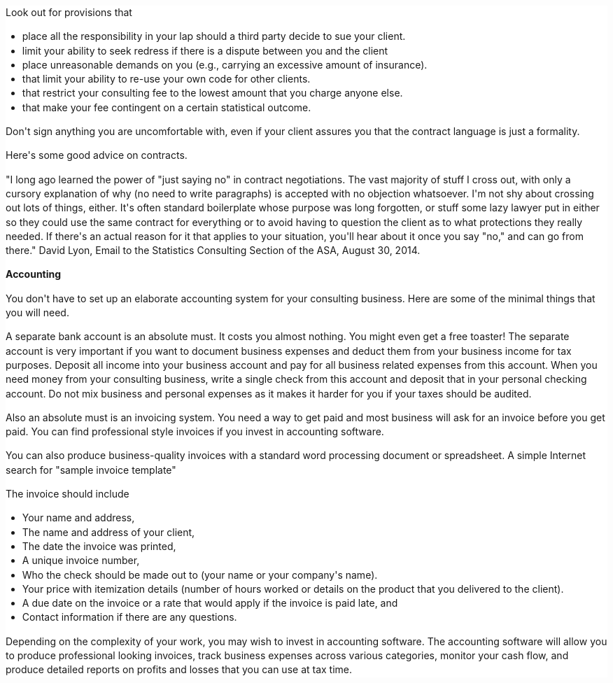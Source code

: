Look out for provisions that

- place all the responsibility in your lap should a third party decide to sue your client.
- limit your ability to seek redress if there is a dispute between you and the client
- place unreasonable demands on you (e.g., carrying an excessive amount of insurance).
- that limit your ability to re-use your own code for other clients.
- that restrict your consulting fee to the lowest amount that you charge anyone else.
- that make your fee contingent on a certain statistical outcome.

Don't sign anything you are uncomfortable with, even if your client assures you that the contract language is just a formality.

Here's some good advice on contracts.

"I long ago learned the power of "just saying no" in contract negotiations. The vast majority of stuff I cross out, with only a cursory explanation of why (no need to write paragraphs) is accepted with no objection whatsoever. I'm not shy about crossing out lots of things, either. It's often standard boilerplate whose purpose was long forgotten, or stuff some lazy lawyer put in either so they could use the same contract for everything or to avoid having to question the client as to what protections they really needed. If there's an actual reason for it that applies to your situation, you'll hear about it once you say "no," and can go from there." David Lyon, Email to the Statistics Consulting Section of the ASA, August 30, 2014.

**Accounting**

You don't have to set up an elaborate accounting system for your consulting business. Here are some of the minimal things that you will need.

A separate bank account is an absolute must. It costs you almost nothing. You might even get a free toaster! The separate account is very important if you want to document business expenses and deduct them from your business income for tax purposes. Deposit all income into your business account and pay for all business related expenses from this account. When you need money from your consulting business, write a single check from this account and deposit that in your personal checking account. Do not mix business and personal expenses as it makes it harder for you if your taxes should be audited.

Also an absolute must is an invoicing system. You need a way to get paid and most business will ask for an invoice before you get paid. You can find professional style invoices if you invest in accounting software.

You can also produce business-quality invoices with a standard word processing document or spreadsheet. A simple Internet search for "sample invoice template"

The invoice should include

- Your name and address,
- The name and address of your client,
- The date the invoice was printed,
- A unique invoice number,
- Who the check should be made out to (your name or your company's name).
- Your price with itemization details (number of hours worked or details on the product that you delivered to the client).
- A due date on the invoice or a rate that would apply if the invoice is paid late, and
- Contact information if there are any questions.

Depending on the complexity of your work, you may wish to invest in accounting software. The accounting software will allow you to produce professional looking invoices, track business expenses across various categories, monitor your cash flow, and produce detailed reports on profits and losses that you can use at tax time.

